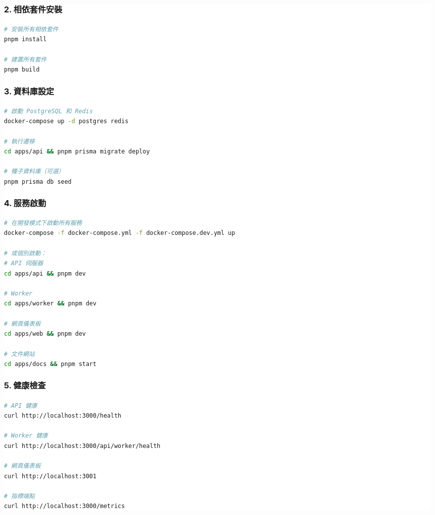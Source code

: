 ### 2. 相依套件安裝
```bash
# 安裝所有相依套件
pnpm install

# 建置所有套件
pnpm build
```

### 3. 資料庫設定
```bash
# 啟動 PostgreSQL 和 Redis
docker-compose up -d postgres redis

# 執行遷移
cd apps/api && pnpm prisma migrate deploy

# 種子資料庫（可選）
pnpm prisma db seed
```

### 4. 服務啟動
```bash
# 在開發模式下啟動所有服務
docker-compose -f docker-compose.yml -f docker-compose.dev.yml up

# 或個別啟動：
# API 伺服器
cd apps/api && pnpm dev

# Worker
cd apps/worker && pnpm dev

# 網頁儀表板
cd apps/web && pnpm dev

# 文件網站
cd apps/docs && pnpm start
```

### 5. 健康檢查
```bash
# API 健康
curl http://localhost:3000/health

# Worker 健康
curl http://localhost:3000/api/worker/health

# 網頁儀表板
curl http://localhost:3001

# 指標端點
curl http://localhost:3000/metrics
```
